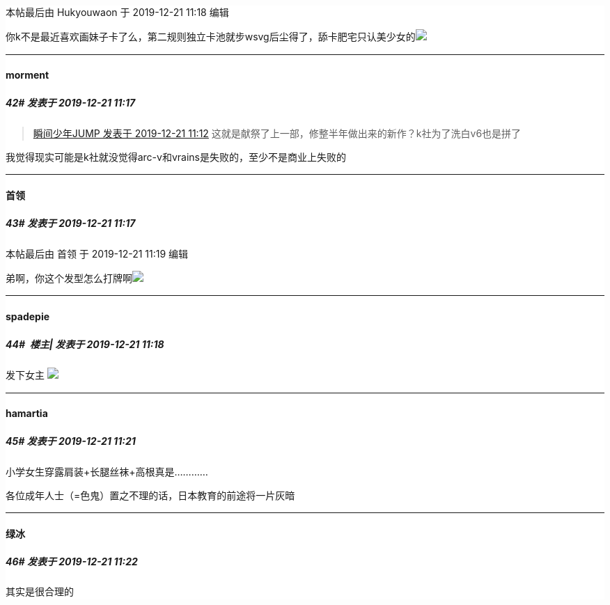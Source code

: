 
 本帖最后由 Hukyouwaon 于 2019-12-21 11:18 编辑 

你k不是最近喜欢画妹子卡了么，第二规则独立卡池就步wsvg后尘得了，舔卡肥宅只认美少女的<img src="https://static.saraba1st.com/image/smiley/face2017/091.png" referrerpolicy="no-referrer">


-----

####  morment  
##### 42#       发表于 2019-12-21 11:17


<blockquote><a href="httphttps://bbs.saraba1st.com/2b/forum.php?mod=redirect&amp;goto=findpost&amp;pid=45936819&amp;ptid=1904462" target="_blank">瞬间少年JUMP 发表于 2019-12-21 11:12</a>
这就是献祭了上一部，修整半年做出来的新作？k社为了洗白v6也是拼了</blockquote>
我觉得现实可能是k社就没觉得arc-v和vrains是失败的，至少不是商业上失败的


-----

####  首领  
##### 43#       发表于 2019-12-21 11:17


 本帖最后由 首领 于 2019-12-21 11:19 编辑 

弟啊，你这个发型怎么打牌啊<img src="https://static.saraba1st.com/image/smiley/face2017/037.png" referrerpolicy="no-referrer">


-----

####  spadepie  
##### 44#         楼主| 发表于 2019-12-21 11:18


发下女主
<img src="http://wx4.sinaimg.cn/mw690/005BM4aRgy1ga46btgt9yj30cf0y53zn.jpg" referrerpolicy="no-referrer">


-----

####  hamartia  
##### 45#       发表于 2019-12-21 11:21


小学女生穿露肩装+长腿丝袜+高根真是…………


各位成年人士（=色鬼）置之不理的话，日本教育的前途将一片灰暗


-----

####  绿冰  
##### 46#       发表于 2019-12-21 11:22


其实是很合理的
